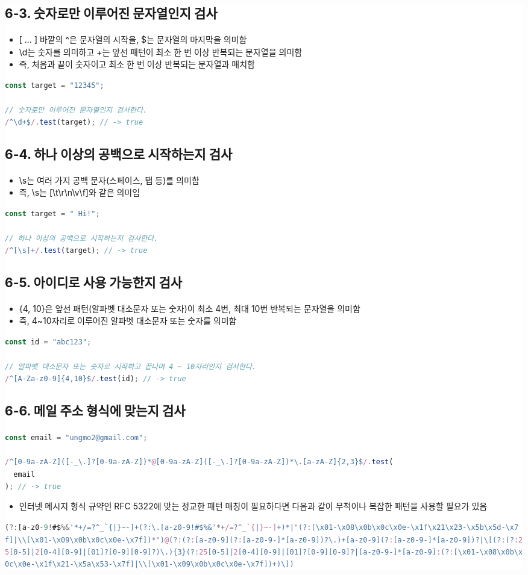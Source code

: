 ## 6-3. 숫자로만 이루어진 문자열인지 검사

- [ … ] 바깥의 ^은 문자열의 시작을, $는 문자열의 마지막을 의미함
- \d는 숫자를 의미하고 +는 앞선 패턴이 최소 한 번 이상 반복되는 문자열을 의미함
- 즉, 처음과 끝이 숫자이고 최소 한 번 이상 반복되는 문자열과 매치함

```jsx
const target = "12345";

// 숫자로만 이루어진 문자열인지 검사한다.
/^\d+$/.test(target); // -> true
```

## 6-4. 하나 이상의 공백으로 시작하는지 검사

- \s는 여러 가지 공백 문자(스페이스, 탭 등)를 의미함
- 즉, \s는 [\t\r\n\v\f]와 같은 의미임

```jsx
const target = " Hi!";

// 하나 이상의 공백으로 시작하는지 검사한다.
/^[\s]+/.test(target); // -> true
```

## 6-5. 아이디로 사용 가능한지 검사

- {4, 10}은 앞선 패턴(알파벳 대소문자 또는 숫자)이 최소 4번, 최대 10번 반복되는 문자열을 의미함
- 즉, 4~10자리로 이루어진 알파벳 대소문자 또는 숫자를 의미함

```jsx
const id = "abc123";

// 알파벳 대소문자 또는 숫자로 시작하고 끝나며 4 ~ 10자리인지 검사한다.
/^[A-Za-z0-9]{4,10}$/.test(id); // -> true
```

## 6-6. 메일 주소 형식에 맞는지 검사

```jsx
const email = "ungmo2@gmail.com";

/^[0-9a-zA-Z]([-_\.]?[0-9a-zA-Z])*@[0-9a-zA-Z]([-_\.]?[0-9a-zA-Z])*\.[a-zA-Z]{2,3}$/.test(
  email
); // -> true
```

- 인터넷 메시지 형식 규약인 RFC 5322에 맞는 정교한 패턴 매칭이 필요하다면 다음과 같이 무척이나 복잡한 패턴을 사용할 필요가 있음

```jsx
(?:[a-z0-9!#$%&'*+/=?^_`{|}~-]+(?:\.[a-z0-9!#$%&'*+/=?^_`{|}~-]+)*|"(?:[\x01-\x08\x0b\x0c\x0e-\x1f\x21\x23-\x5b\x5d-\x7f]|\\[\x01-\x09\x0b\x0c\x0e-\x7f])*")@(?:(?:[a-z0-9](?:[a-z0-9-]*[a-z0-9])?\.)+[a-z0-9](?:[a-z0-9-]*[a-z0-9])?|\[(?:(?:25[0-5]|2[0-4][0-9]|[01]?[0-9][0-9]?)\.){3}(?:25[0-5]|2[0-4][0-9]|[01]?[0-9][0-9]?|[a-z0-9-]*[a-z0-9]:(?:[\x01-\x08\x0b\x0c\x0e-\x1f\x21-\x5a\x53-\x7f]|\\[\x01-\x09\x0b\x0c\x0e-\x7f])+)\])
```
